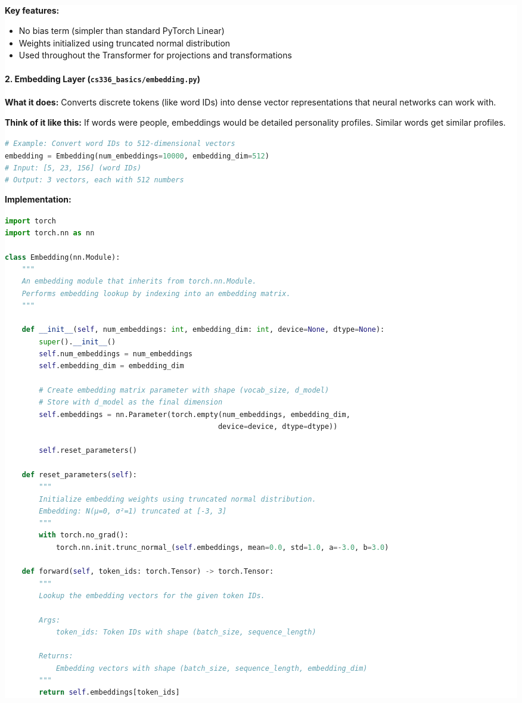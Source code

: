 **Key features:**
- No bias term (simpler than standard PyTorch Linear)
- Weights initialized using truncated normal distribution
- Used throughout the Transformer for projections and transformations

#### 2. Embedding Layer (`cs336_basics/embedding.py`)

**What it does:** Converts discrete tokens (like word IDs) into dense vector representations that neural networks can work with.

**Think of it like this:** If words were people, embeddings would be detailed personality profiles. Similar words get similar profiles.

```python
# Example: Convert word IDs to 512-dimensional vectors
embedding = Embedding(num_embeddings=10000, embedding_dim=512)
# Input: [5, 23, 156] (word IDs)
# Output: 3 vectors, each with 512 numbers
```

**Implementation:**

```python
import torch
import torch.nn as nn

class Embedding(nn.Module):
    """
    An embedding module that inherits from torch.nn.Module.
    Performs embedding lookup by indexing into an embedding matrix.
    """
    
    def __init__(self, num_embeddings: int, embedding_dim: int, device=None, dtype=None):
        super().__init__()
        self.num_embeddings = num_embeddings
        self.embedding_dim = embedding_dim
        
        # Create embedding matrix parameter with shape (vocab_size, d_model)
        # Store with d_model as the final dimension
        self.embeddings = nn.Parameter(torch.empty(num_embeddings, embedding_dim, 
                                                  device=device, dtype=dtype))
        
        self.reset_parameters()
    
    def reset_parameters(self):
        """
        Initialize embedding weights using truncated normal distribution.
        Embedding: N(μ=0, σ²=1) truncated at [-3, 3]
        """
        with torch.no_grad():
            torch.nn.init.trunc_normal_(self.embeddings, mean=0.0, std=1.0, a=-3.0, b=3.0)
    
    def forward(self, token_ids: torch.Tensor) -> torch.Tensor:
        """
        Lookup the embedding vectors for the given token IDs.
        
        Args:
            token_ids: Token IDs with shape (batch_size, sequence_length)
            
        Returns:
            Embedding vectors with shape (batch_size, sequence_length, embedding_dim)
        """
        return self.embeddings[token_ids]
```
